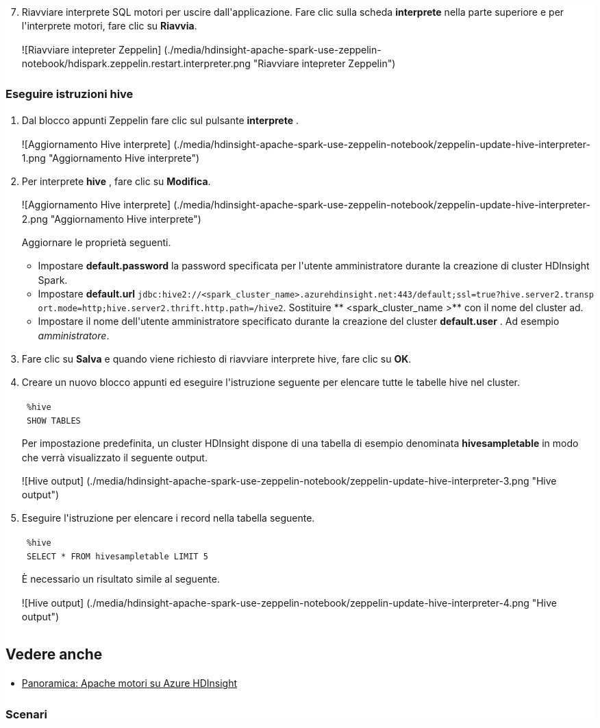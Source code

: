 7. Riavviare interprete SQL motori per uscire dall'applicazione. Fare clic sulla scheda **interprete** nella parte superiore e per l'interprete motori, fare clic su **Riavvia**.

    ![Riavviare intepreter Zeppelin] (./media/hdinsight-apache-spark-use-zeppelin-notebook/hdispark.zeppelin.restart.interpreter.png "Riavviare intepreter Zeppelin")

### <a name="run-hive-statements"></a>Eseguire istruzioni hive

1. Dal blocco appunti Zeppelin fare clic sul pulsante **interprete** .

    ![Aggiornamento Hive interprete] (./media/hdinsight-apache-spark-use-zeppelin-notebook/zeppelin-update-hive-interpreter-1.png "Aggiornamento Hive interprete")

2. Per interprete **hive** , fare clic su **Modifica**.

    ![Aggiornamento Hive interprete] (./media/hdinsight-apache-spark-use-zeppelin-notebook/zeppelin-update-hive-interpreter-2.png "Aggiornamento Hive interprete")

    Aggiornare le proprietà seguenti.

    * Impostare **default.password** la password specificata per l'utente amministratore durante la creazione di cluster HDInsight Spark.
    * Impostare **default.url** `jdbc:hive2://<spark_cluster_name>.azurehdinsight.net:443/default;ssl=true?hive.server2.transport.mode=http;hive.server2.thrift.http.path=/hive2`. Sostituire ** \<spark_cluster_name >** con il nome del cluster ad.
    * Impostare il nome dell'utente amministratore specificato durante la creazione del cluster **default.user** . Ad esempio *amministratore*.

3. Fare clic su **Salva** e quando viene richiesto di riavviare interprete hive, fare clic su **OK**.

4. Creare un nuovo blocco appunti ed eseguire l'istruzione seguente per elencare tutte le tabelle hive nel cluster.

        %hive
        SHOW TABLES

    Per impostazione predefinita, un cluster HDInsight dispone di una tabella di esempio denominata **hivesampletable** in modo che verrà visualizzato il seguente output.

    ![Hive output] (./media/hdinsight-apache-spark-use-zeppelin-notebook/zeppelin-update-hive-interpreter-3.png "Hive output")

5. Eseguire l'istruzione per elencare i record nella tabella seguente.

        %hive
        SELECT * FROM hivesampletable LIMIT 5

    È necessario un risultato simile al seguente.

    ![Hive output] (./media/hdinsight-apache-spark-use-zeppelin-notebook/zeppelin-update-hive-interpreter-4.png "Hive output")

## <a name="seealso"></a>Vedere anche


* [Panoramica: Apache motori su Azure HDInsight](hdinsight-apache-spark-overview.md)

### <a name="scenarios"></a>Scenari


[hdinsight-versions]: hdinsight-component-versioning.md
[hdinsight-upload-data]: hdinsight-upload-data.md
[hdinsight-storage]: hdinsight-hadoop-use-blob-storage.md
[azure-purchase-options]: http://azure.microsoft.com/pricing/purchase-options/
[azure-member-offers]: http://azure.microsoft.com/pricing/member-offers/
[azure-free-trial]: http://azure.microsoft.com/pricing/free-trial/
[azure-management-portal]: https://manage.windowsazure.com/
[azure-create-storageaccount]: storage-create-storage-account.md 